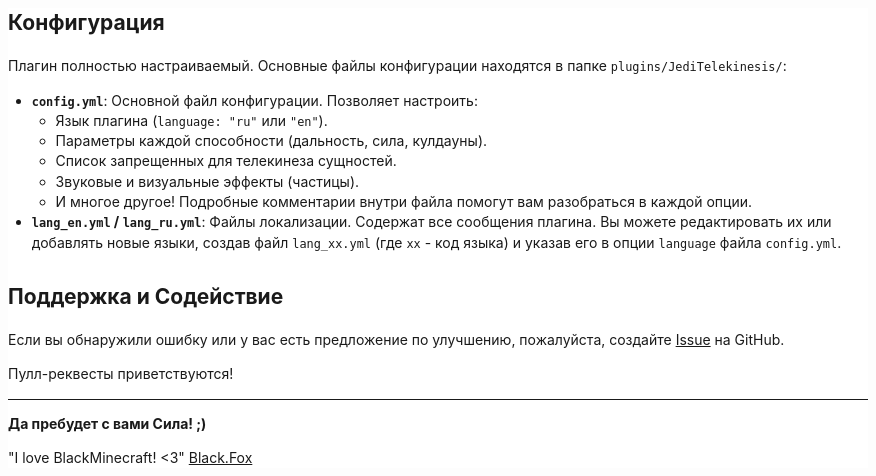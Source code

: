 ## Конфигурация

Плагин полностью настраиваемый. Основные файлы конфигурации находятся в папке `plugins/JediTelekinesis/`:

*   **`config.yml`**: Основной файл конфигурации. Позволяет настроить:
    *   Язык плагина (`language: "ru"` или `"en"`).
    *   Параметры каждой способности (дальность, сила, кулдауны).
    *   Список запрещенных для телекинеза сущностей.
    *   Звуковые и визуальные эффекты (частицы).
    *   И многое другое! Подробные комментарии внутри файла помогут вам разобраться в каждой опции.
*   **`lang_en.yml` / `lang_ru.yml`**: Файлы локализации. Содержат все сообщения плагина. Вы можете редактировать их или добавлять новые языки, создав файл `lang_xx.yml` (где `xx` - код языка) и указав его в опции `language` файла `config.yml`.

## Поддержка и Содействие

Если вы обнаружили ошибку или у вас есть предложение по улучшению, пожалуйста, создайте [Issue](https://github.com/foxdevtime/JediTelekinesisPlugin/issues) на GitHub.

Пулл-реквесты приветствуются!

---

**Да пребудет с вами Сила! ;)**

"I love BlackMinecraft! <3" [Black.Fox](https://black-minecraft.com/members/black-fox.25899/)
